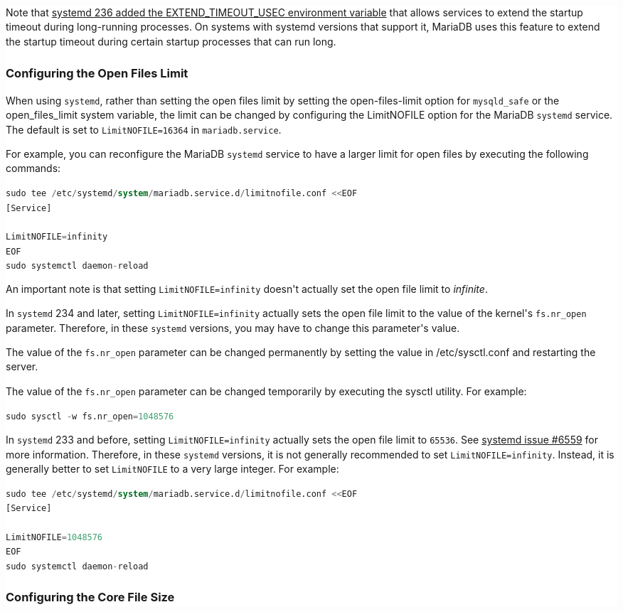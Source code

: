 Note that [systemd 236 added the EXTEND_TIMEOUT_USEC environment variable](https://lists.freedesktop.org/archives/systemd-devel/2017-December/039996.html) that allows services to extend the startup timeout during long-running processes. On systems with systemd versions that support it, MariaDB uses this feature to extend the startup timeout during certain startup processes that can run long.

### Configuring the Open Files Limit

When using `systemd`, rather than setting the open files limit by setting the <a undefined>open-files-limit</a> option for `mysqld_safe` or the <a undefined>open_files_limit</a> system variable, the limit can be changed by configuring the <a undefined>LimitNOFILE</a> option for the MariaDB `systemd` service. The default is set to `LimitNOFILE=16364` in `mariadb.service`.

For example, you can reconfigure the MariaDB `systemd` service to have a larger limit for open files by executing the following commands:

```sql
sudo tee /etc/systemd/system/mariadb.service.d/limitnofile.conf <<EOF
[Service]

LimitNOFILE=infinity
EOF
sudo systemctl daemon-reload
```

An important note is that setting `LimitNOFILE=infinity` doesn't actually set the open file limit to <em>infinite</em>.

In `systemd` 234 and later, setting `LimitNOFILE=infinity` actually sets the open file limit to the value of the kernel's `fs.nr_open` parameter. Therefore, in these `systemd` versions, you may have to change this parameter's value.

The value of the `fs.nr_open` parameter can be changed permanently by setting the value in <a undefined>/etc/sysctl.conf</a> and restarting the server.

The value of the `fs.nr_open` parameter can be changed temporarily by executing the <a undefined>sysctl</a> utility. For example:

```sql
sudo sysctl -w fs.nr_open=1048576‬
```

In `systemd` 233 and before, setting `LimitNOFILE=infinity` actually sets the open file limit to `65536`. See [systemd issue #6559](https://github.com/systemd/systemd/issues/6559) for more information. Therefore, in these `systemd` versions, it is not generally recommended to set `LimitNOFILE=infinity`. Instead, it is generally better to set `LimitNOFILE` to a very large integer. For example:

```sql
sudo tee /etc/systemd/system/mariadb.service.d/limitnofile.conf <<EOF
[Service]

LimitNOFILE=1048576
EOF
sudo systemctl daemon-reload
```

### Configuring the Core File Size
